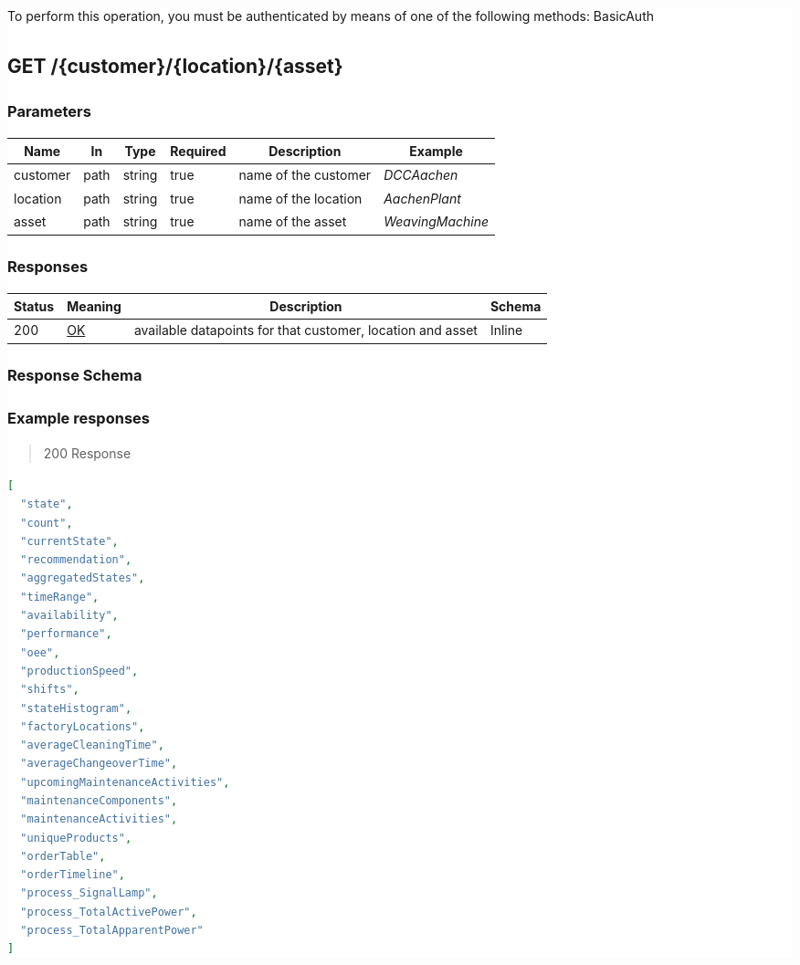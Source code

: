 <aside class="warning">
To perform this operation, you must be authenticated by means of one of the following methods:
BasicAuth
</aside>

</section>

<section>

## GET /{customer}/{location}/{asset}

<section>
<h3 id="get__{customer}_{location}_{asset}-parameters">Parameters</h3>

|Name|In|Type|Required|Description|Example|
|---|---|---|---|---|---|
|customer|path|string|true|name of the customer|*DCCAachen*|
|location|path|string|true|name of the location|*AachenPlant*|
|asset|path|string|true|name of the asset|*WeavingMachine*|

</section>

<section>
<h3 id="get__{customer}_{location}_{asset}-responses">Responses</h3>

|Status|Meaning|Description|Schema|
|---|---|---|---|
|200|[OK](https://tools.ietf.org/html/rfc7231#section-6.3.1)|available datapoints for that customer, location and asset|Inline|

<h3 id="get__{customer}_{location}_{asset}-responseschema">Response Schema</h3>

<h3 id="get__{customer}_{location}_{asset}-exampleresponses">Example responses</h3>

> 200 Response

```json
[
  "state",
  "count",
  "currentState",
  "recommendation",
  "aggregatedStates",
  "timeRange",
  "availability",
  "performance",
  "oee",
  "productionSpeed",
  "shifts",
  "stateHistogram",
  "factoryLocations",
  "averageCleaningTime",
  "averageChangeoverTime",
  "upcomingMaintenanceActivities",
  "maintenanceComponents",
  "maintenanceActivities",
  "uniqueProducts",
  "orderTable",
  "orderTimeline",
  "process_SignalLamp",
  "process_TotalActivePower",
  "process_TotalApparentPower"
]
```
